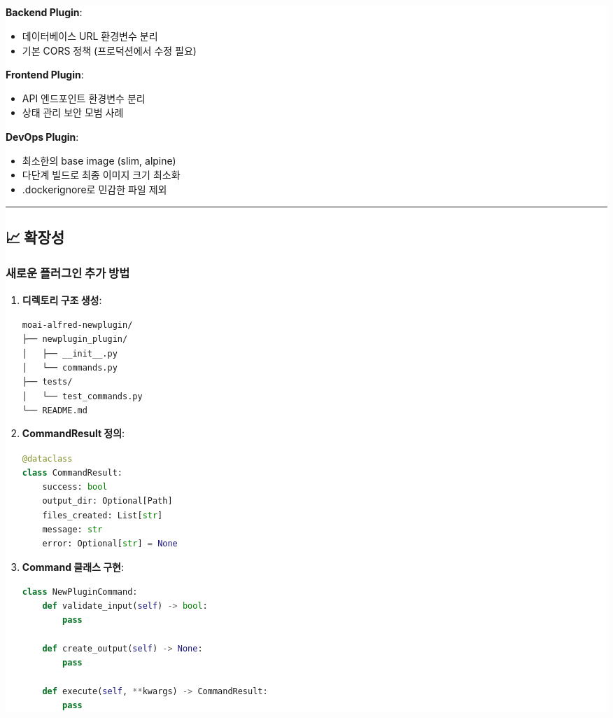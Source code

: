 **Backend Plugin**:
- 데이터베이스 URL 환경변수 분리
- 기본 CORS 정책 (프로덕션에서 수정 필요)

**Frontend Plugin**:
- API 엔드포인트 환경변수 분리
- 상태 관리 보안 모범 사례

**DevOps Plugin**:
- 최소한의 base image (slim, alpine)
- 다단계 빌드로 최종 이미지 크기 최소화
- .dockerignore로 민감한 파일 제외

---

## 📈 확장성

### 새로운 플러그인 추가 방법

1. **디렉토리 구조 생성**:
   ```
   moai-alfred-newplugin/
   ├── newplugin_plugin/
   │   ├── __init__.py
   │   └── commands.py
   ├── tests/
   │   └── test_commands.py
   └── README.md
   ```

2. **CommandResult 정의**:
   ```python
   @dataclass
   class CommandResult:
       success: bool
       output_dir: Optional[Path]
       files_created: List[str]
       message: str
       error: Optional[str] = None
   ```

3. **Command 클래스 구현**:
   ```python
   class NewPluginCommand:
       def validate_input(self) -> bool:
           pass

       def create_output(self) -> None:
           pass

       def execute(self, **kwargs) -> CommandResult:
           pass
   ```
